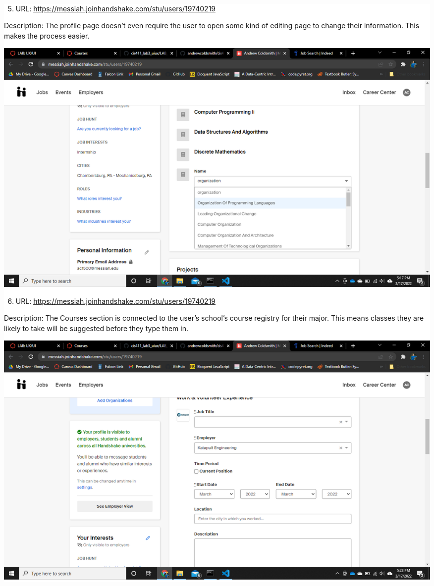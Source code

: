 5. URL: https://messiah.joinhandshake.com/stu/users/19740219

Description: The profile page doesn’t even require the user to open some kind of editing page to change their information. This makes the process easier.

![hsu6](/assets/hsu6.png)

6. URL: https://messiah.joinhandshake.com/stu/users/19740219

Description: The Courses section is connected to the user’s school’s course registry for their major. This means classes they are likely to take will be suggested before they type them in.

![hsu7](/assets/hsu7.png)
